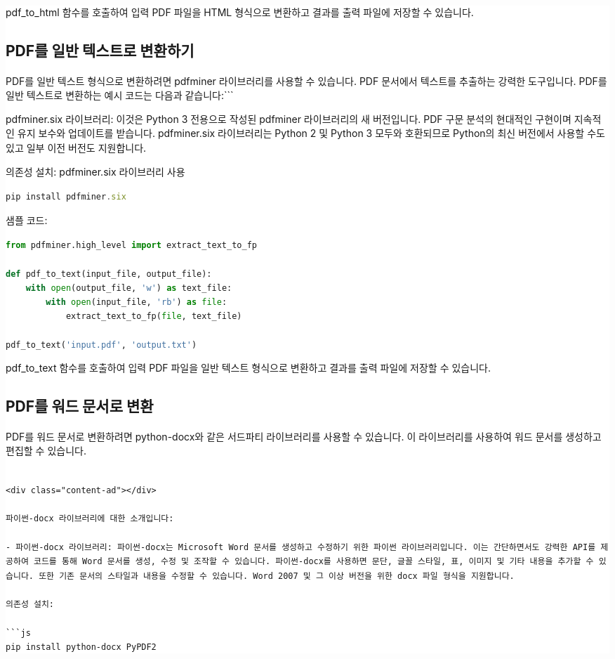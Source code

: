 pdf_to_html 함수를 호출하여 입력 PDF 파일을 HTML 형식으로 변환하고 결과를 출력 파일에 저장할 수 있습니다.

## PDF를 일반 텍스트로 변환하기

PDF를 일반 텍스트 형식으로 변환하려면 pdfminer 라이브러리를 사용할 수 있습니다. PDF 문서에서 텍스트를 추출하는 강력한 도구입니다. PDF를 일반 텍스트로 변환하는 예시 코드는 다음과 같습니다:```

<div class="content-ad"></div>

pdfminer.six 라이브러리: 이것은 Python 3 전용으로 작성된 pdfminer 라이브러리의 새 버전입니다. PDF 구문 분석의 현대적인 구현이며 지속적인 유지 보수와 업데이트를 받습니다. pdfminer.six 라이브러리는 Python 2 및 Python 3 모두와 호환되므로 Python의 최신 버전에서 사용할 수도 있고 일부 이전 버전도 지원합니다.

의존성 설치: pdfminer.six 라이브러리 사용

```js
pip install pdfminer.six
```

샘플 코드:

<div class="content-ad"></div>

```python
from pdfminer.high_level import extract_text_to_fp

def pdf_to_text(input_file, output_file):
    with open(output_file, 'w') as text_file:
        with open(input_file, 'rb') as file:
            extract_text_to_fp(file, text_file)

pdf_to_text('input.pdf', 'output.txt')
```

pdf_to_text 함수를 호출하여 입력 PDF 파일을 일반 텍스트 형식으로 변환하고 결과를 출력 파일에 저장할 수 있습니다.

## PDF를 워드 문서로 변환

PDF를 워드 문서로 변환하려면 python-docx와 같은 서드파티 라이브러리를 사용할 수 있습니다. 이 라이브러리를 사용하여 워드 문서를 생성하고 편집할 수 있습니다.
```

<div class="content-ad"></div>

파이썬-docx 라이브러리에 대한 소개입니다:

- 파이썬-docx 라이브러리: 파이썬-docx는 Microsoft Word 문서를 생성하고 수정하기 위한 파이썬 라이브러리입니다. 이는 간단하면서도 강력한 API를 제공하여 코드를 통해 Word 문서를 생성, 수정 및 조작할 수 있습니다. 파이썬-docx를 사용하면 문단, 글꼴 스타일, 표, 이미지 및 기타 내용을 추가할 수 있습니다. 또한 기존 문서의 스타일과 내용을 수정할 수 있습니다. Word 2007 및 그 이상 버전을 위한 docx 파일 형식을 지원합니다.

의존성 설치:

```js
pip install python-docx PyPDF2
```

<div class="content-ad"></div>
